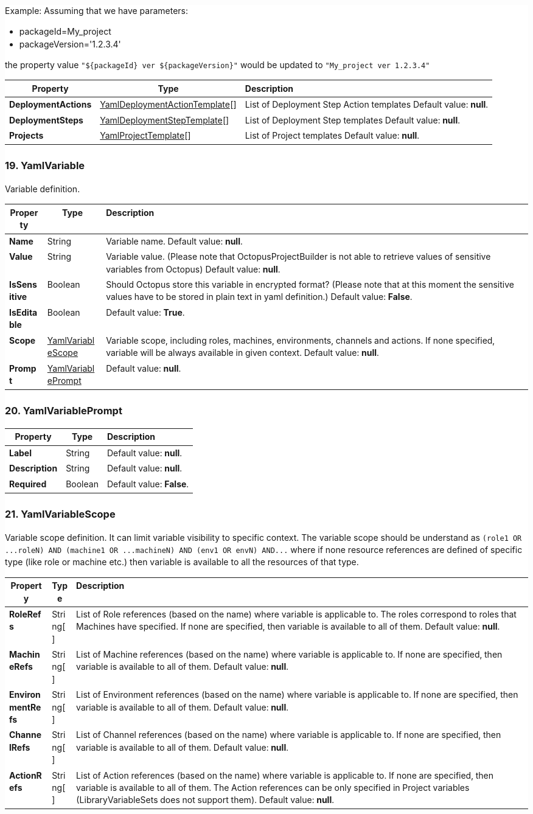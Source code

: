 Example:
Assuming that we have parameters: 
* packageId=My_project
* packageVersion='1.2.3.4'

the property value `"${packageId} ver ${packageVersion}"` would be updated to `"My_project ver 1.2.3.4"`

|Property|Type|Description|
|--------|----|:----------|
|**DeploymentActions**|[YamlDeploymentActionTemplate](#YamlDeploymentActionTemplate)\[\]|List of Deployment Step Action templates Default value: **null**. |
|**DeploymentSteps**|[YamlDeploymentStepTemplate](#YamlDeploymentStepTemplate)\[\]|List of Deployment Step templates Default value: **null**. |
|**Projects**|[YamlProjectTemplate](#YamlProjectTemplate)\[\]|List of Project templates Default value: **null**. |

### <a name="YamlVariable"></a>19. YamlVariable

Variable definition.

|Property|Type|Description|
|--------|----|:----------|
|**Name**|String|Variable name. Default value: **null**. |
|**Value**|String|Variable value. \(Please note that OctopusProjectBuilder is not able to retrieve values of sensitive variables from Octopus\) Default value: **null**. |
|**IsSensitive**|Boolean|Should Octopus store this variable in encrypted format? \(Please note that at this moment the sensitive values have to be stored in plain text in yaml definition.\) Default value: **False**. |
|**IsEditable**|Boolean| Default value: **True**. |
|**Scope**|[YamlVariableScope](#YamlVariableScope)|Variable scope, including roles, machines, environments, channels and actions. If none specified, variable will be always available in given context. Default value: **null**. |
|**Prompt**|[YamlVariablePrompt](#YamlVariablePrompt)| Default value: **null**. |

### <a name="YamlVariablePrompt"></a>20. YamlVariablePrompt

|Property|Type|Description|
|--------|----|:----------|
|**Label**|String| Default value: **null**. |
|**Description**|String| Default value: **null**. |
|**Required**|Boolean| Default value: **False**. |

### <a name="YamlVariableScope"></a>21. YamlVariableScope

Variable scope definition. It can limit variable visibility to specific context. 
The variable scope should be understand as `(role1 OR ...roleN) AND (machine1 OR ...machineN) AND (env1 OR envN) AND...` where if none resource references are defined of specific type \(like role or machine etc.\) then variable is available to all the resources of that type.

|Property|Type|Description|
|--------|----|:----------|
|**RoleRefs**|String\[\]|List of Role references (based on the name) where variable is applicable to. The roles correspond to roles that Machines have specified. If none are specified, then variable is available to all of them. Default value: **null**. |
|**MachineRefs**|String\[\]|List of Machine references (based on the name) where variable is applicable to. If none are specified, then variable is available to all of them. Default value: **null**. |
|**EnvironmentRefs**|String\[\]|List of Environment references (based on the name) where variable is applicable to. If none are specified, then variable is available to all of them. Default value: **null**. |
|**ChannelRefs**|String\[\]|List of Channel references (based on the name) where variable is applicable to. If none are specified, then variable is available to all of them. Default value: **null**. |
|**ActionRefs**|String\[\]|List of Action references (based on the name) where variable is applicable to. If none are specified, then variable is available to all of them. The Action references can be only specified in Project variables (LibraryVariableSets does not support them). Default value: **null**. |
